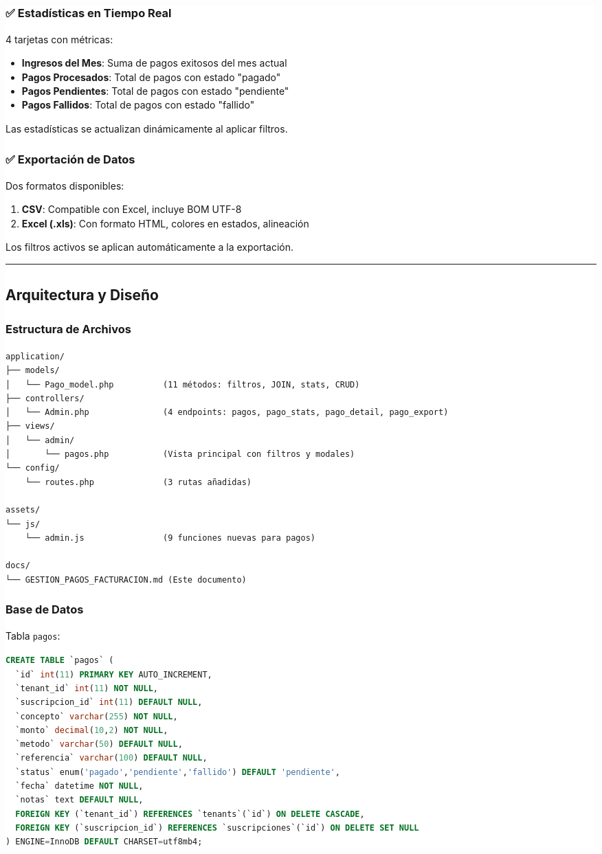 ### ✅ Estadísticas en Tiempo Real
4 tarjetas con métricas:
- **Ingresos del Mes**: Suma de pagos exitosos del mes actual
- **Pagos Procesados**: Total de pagos con estado "pagado"
- **Pagos Pendientes**: Total de pagos con estado "pendiente"
- **Pagos Fallidos**: Total de pagos con estado "fallido"

Las estadísticas se actualizan dinámicamente al aplicar filtros.

### ✅ Exportación de Datos
Dos formatos disponibles:
1. **CSV**: Compatible con Excel, incluye BOM UTF-8
2. **Excel (.xls)**: Con formato HTML, colores en estados, alineación

Los filtros activos se aplican automáticamente a la exportación.

---

## Arquitectura y Diseño

### Estructura de Archivos

```
application/
├── models/
│   └── Pago_model.php          (11 métodos: filtros, JOIN, stats, CRUD)
├── controllers/
│   └── Admin.php               (4 endpoints: pagos, pago_stats, pago_detail, pago_export)
├── views/
│   └── admin/
│       └── pagos.php           (Vista principal con filtros y modales)
└── config/
    └── routes.php              (3 rutas añadidas)

assets/
└── js/
    └── admin.js                (9 funciones nuevas para pagos)

docs/
└── GESTION_PAGOS_FACTURACION.md (Este documento)
```

### Base de Datos

Tabla `pagos`:
```sql
CREATE TABLE `pagos` (
  `id` int(11) PRIMARY KEY AUTO_INCREMENT,
  `tenant_id` int(11) NOT NULL,
  `suscripcion_id` int(11) DEFAULT NULL,
  `concepto` varchar(255) NOT NULL,
  `monto` decimal(10,2) NOT NULL,
  `metodo` varchar(50) DEFAULT NULL,
  `referencia` varchar(100) DEFAULT NULL,
  `status` enum('pagado','pendiente','fallido') DEFAULT 'pendiente',
  `fecha` datetime NOT NULL,
  `notas` text DEFAULT NULL,
  FOREIGN KEY (`tenant_id`) REFERENCES `tenants`(`id`) ON DELETE CASCADE,
  FOREIGN KEY (`suscripcion_id`) REFERENCES `suscripciones`(`id`) ON DELETE SET NULL
) ENGINE=InnoDB DEFAULT CHARSET=utf8mb4;
```
